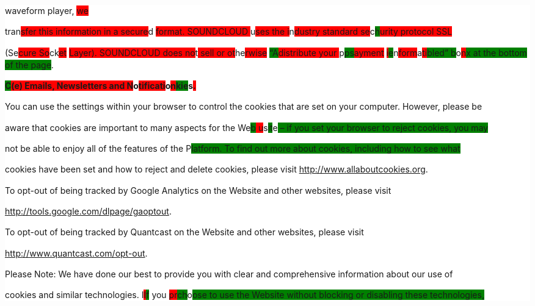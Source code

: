 
waveform player</span>, <span style="background-color: red;">we


tr</span>an<span style="background-color: red;">sfer this information in a secure</span>d <span style="background-color: red;">format. SOUNDCLOUD </span>u<span style="background-color: red;">ses the i</span>n<span style="background-color: red;">dustry standard se</span>c<span style="background-color: green;">h</span><span style="background-color: red;">urity protocol SSL


(S</span>e<span style="background-color: red;">cure So</span>ck<span style="background-color: red;">et</span> <span style="background-color: red;">Layer). SOUNDCLOUD does no</span>t<span style="background-color: red;"> sell or ot</span>he<span style="background-color: red;">rwise</span> <span style="background-color: green;">“A</span><span style="background-color: red;">distribute your </span>p<span style="background-color: green;">ps</span><span style="background-color: red;">ayment</span> <span style="background-color: red;">i</span><span style="background-color: green;">e</span>n<span style="background-color: red;">form</span>a<span style="background-color: red;">ti</span><span style="background-color: green;">bled” b</span>o<span style="background-color: red;">n</span><span style="background-color: green;">x at the bottom of the page</span>.


**<span style="background-color: green;">C</span><span style="background-color: red;">(e) Emails, Newsletters and N</span>o<span style="background-color: red;">tificati</span>o<span style="background-color: red;">n</span><span style="background-color: green;">kie</span>s<span style="background-color: red;">.</span>**<span style="background-color: green;">


You can use the settings within your browser to control the cookies that are set on your computer. However, please be


aware that cookies are important to many aspects for the</span> We<span style="background-color: green;">b</span><span style="background-color: red;"> u</span>s<span style="background-color: green;">it</span>e<span style="background-color: green;"> – if you set your browser to reject cookies, you may


not be able to enjoy all of the features of</span> the P<span style="background-color: green;">latform. To find out more about cookies, including how to see what


cookies have been set and how to reject and delete cookies, please visit http://www.allaboutcookies.org.


To opt-out of being tracked by Google Analytics on the Website and other websites, please visit


http://tools.google.com/dlpage/gaoptout.


To opt-out of being tracked by Quantcast on the Website and other websites, please visit


http://www.quantcast.com/opt-out.


Please Note: We have done our best to provide you with clear and comprehensive information about our use of


cookies and similar technologies. </span>I<span style="background-color: red;">I</span><span style="background-color: green;">f</span> you <span style="background-color: red;">pr</span><span style="background-color: green;">ch</span>o<span style="background-color: green;">ose to use the Website without blocking or disabling these technologies,
